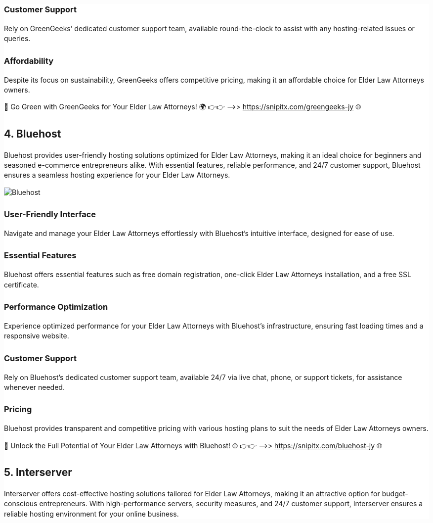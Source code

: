 ### Customer Support
Rely on GreenGeeks’ dedicated customer support team, available round-the-clock to assist with any hosting-related issues or queries.

### Affordability
Despite its focus on sustainability, GreenGeeks offers competitive pricing, making it an affordable choice for Elder Law Attorneys owners.

🌿 Go Green with GreenGeeks for Your Elder Law Attorneys! 🌍
👉👉 -->> https://snipitx.com/greengeeks-jy 🌐

## 4. Bluehost

Bluehost provides user-friendly hosting solutions optimized for Elder Law Attorneys, making it an ideal choice for beginners and seasoned e-commerce entrepreneurs alike. With essential features, reliable performance, and 24/7 customer support, Bluehost ensures a seamless hosting experience for your Elder Law Attorneys.

![Bluehost](https://i.imgur.com/PasFF9E.jpeg "Bluehost Hosting")

### User-Friendly Interface
Navigate and manage your Elder Law Attorneys effortlessly with Bluehost’s intuitive interface, designed for ease of use.

### Essential Features
Bluehost offers essential features such as free domain registration, one-click Elder Law Attorneys installation, and a free SSL certificate.

### Performance Optimization
Experience optimized performance for your Elder Law Attorneys with Bluehost’s infrastructure, ensuring fast loading times and a responsive website.

### Customer Support
Rely on Bluehost’s dedicated customer support team, available 24/7 via live chat, phone, or support tickets, for assistance whenever needed.

### Pricing
Bluehost provides transparent and competitive pricing with various hosting plans to suit the needs of Elder Law Attorneys owners.

🚀 Unlock the Full Potential of Your Elder Law Attorneys with Bluehost! 🌐
👉👉 -->> https://snipitx.com/bluehost-jy 🌐

## 5. Interserver

Interserver offers cost-effective hosting solutions tailored for Elder Law Attorneys, making it an attractive option for budget-conscious entrepreneurs. With high-performance servers, security measures, and 24/7 customer support, Interserver ensures a reliable hosting environment for your online business.
